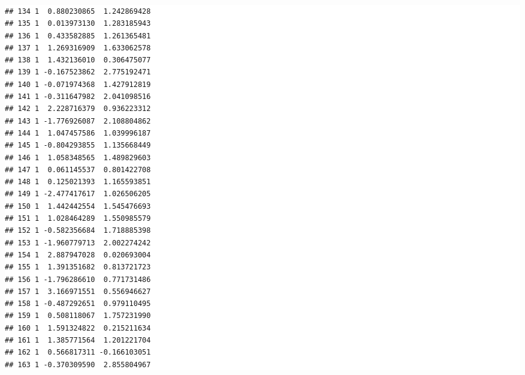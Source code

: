     ## 134 1  0.880230865  1.242869428
    ## 135 1  0.013973130  1.283185943
    ## 136 1  0.433582885  1.261365481
    ## 137 1  1.269316909  1.633062578
    ## 138 1  1.432136010  0.306475077
    ## 139 1 -0.167523862  2.775192471
    ## 140 1 -0.071974368  1.427912819
    ## 141 1 -0.311647982  2.041098516
    ## 142 1  2.228716379  0.936223312
    ## 143 1 -1.776926087  2.108804862
    ## 144 1  1.047457586  1.039996187
    ## 145 1 -0.804293855  1.135668449
    ## 146 1  1.058348565  1.489829603
    ## 147 1  0.061145537  0.801422708
    ## 148 1  0.125021393  1.165593851
    ## 149 1 -2.477417617  1.026506205
    ## 150 1  1.442442554  1.545476693
    ## 151 1  1.028464289  1.550985579
    ## 152 1 -0.582356684  1.718885398
    ## 153 1 -1.960779713  2.002274242
    ## 154 1  2.887947028  0.020693004
    ## 155 1  1.391351682  0.813721723
    ## 156 1 -1.796286610  0.771731486
    ## 157 1  3.166971551  0.556946627
    ## 158 1 -0.487292651  0.979110495
    ## 159 1  0.508118067  1.757231990
    ## 160 1  1.591324822  0.215211634
    ## 161 1  1.385771564  1.201221704
    ## 162 1  0.566817311 -0.166103051
    ## 163 1 -0.370309590  2.855804967
